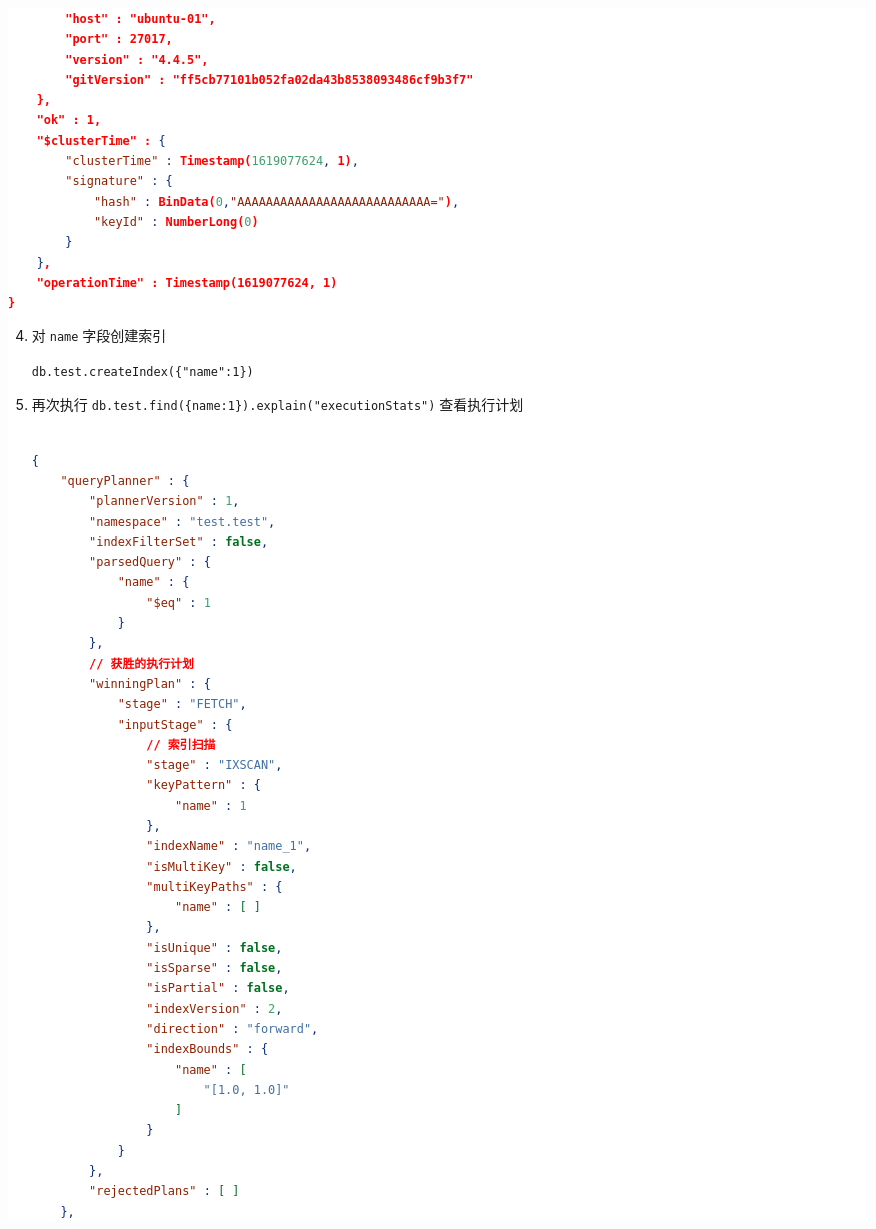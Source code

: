    ```json
           "host" : "ubuntu-01",
           "port" : 27017,
           "version" : "4.4.5",
           "gitVersion" : "ff5cb77101b052fa02da43b8538093486cf9b3f7"
       },
       "ok" : 1,
       "$clusterTime" : {
           "clusterTime" : Timestamp(1619077624, 1),
           "signature" : {
               "hash" : BinData(0,"AAAAAAAAAAAAAAAAAAAAAAAAAAA="),
               "keyId" : NumberLong(0)
           }
       },
       "operationTime" : Timestamp(1619077624, 1)
   }
   ```

4. 对 `name` 字段创建索引

   ```mongodb
   db.test.createIndex({"name":1})
   ```

5. 再次执行 `db.test.find({name:1}).explain("executionStats")` 查看执行计划

   ```json
   
   {
       "queryPlanner" : {
           "plannerVersion" : 1,
           "namespace" : "test.test",
           "indexFilterSet" : false,
           "parsedQuery" : {
               "name" : {
                   "$eq" : 1
               }
           },
           // 获胜的执行计划
           "winningPlan" : {
               "stage" : "FETCH",
               "inputStage" : {
                   // 索引扫描
                   "stage" : "IXSCAN",
                   "keyPattern" : {
                       "name" : 1
                   },
                   "indexName" : "name_1",
                   "isMultiKey" : false,
                   "multiKeyPaths" : {
                       "name" : [ ]
                   },
                   "isUnique" : false,
                   "isSparse" : false,
                   "isPartial" : false,
                   "indexVersion" : 2,
                   "direction" : "forward",
                   "indexBounds" : {
                       "name" : [
                           "[1.0, 1.0]"
                       ]
                   }
               }
           },
           "rejectedPlans" : [ ]
       },
   ```